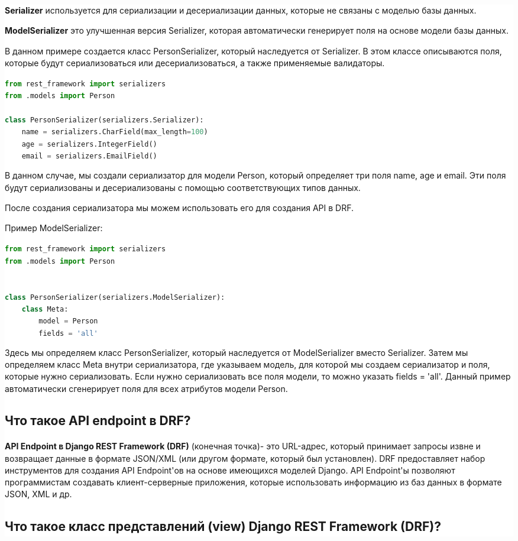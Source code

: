 **Serializer** используется для сериализации и десериализации данных, которые не связаны с моделью базы данных.

**ModelSerializer** это улучшенная версия Serializer, которая автоматически генерирует поля на основе модели базы данных.

В данном примере создается класс PersonSerializer, который наследуется от Serializer. В этом классе описываются поля, которые будут сериализоваться или десериализоваться, а также применяемые валидаторы.

```python
from rest_framework import serializers
from .models import Person

class PersonSerializer(serializers.Serializer):
    name = serializers.CharField(max_length=100)
    age = serializers.IntegerField()
    email = serializers.EmailField()
```

В данном случае, мы создали сериализатор для модели Person, который определяет три поля name, age и email. Эти поля будут сериализованы и десериализованы с помощью соответствующих типов данных.

После создания сериализатора мы можем использовать его для создания API в DRF.

Пример ModelSerializer:

```python
from rest_framework import serializers
from .models import Person


class PersonSerializer(serializers.ModelSerializer):
    class Meta:
        model = Person
        fields = 'all'
```

Здесь мы определяем класс PersonSerializer, который наследуется от ModelSerializer вместо Serializer. Затем мы определяем класс Meta внутри сериализатора, где указываем модель, для которой мы создаем сериализатор и поля, которые нужно сериализовать. Если нужно сериализовать все поля модели, то можно указать fields = 'all'.
Данный пример автоматически сгенерирует поля для всех атрибутов модели Person.

## Что такое API endpoint в DRF?

**API Endpoint в Django REST Framework (DRF)** (конечная точка)- это URL-адрес, который принимает запросы извне и возвращает данные в формате JSON/XML (или другом формате, который был установлен). DRF предоставляет набор инструментов для создания API Endpoint'ов на основе имеющихся моделей Django. API Endpoint'ы позволяют программистам создавать клиент-серверные приложения, которые использовать информацию из баз данных в формате JSON, XML и др.

## Что такое класс представлений (view) Django REST Framework (DRF)?
